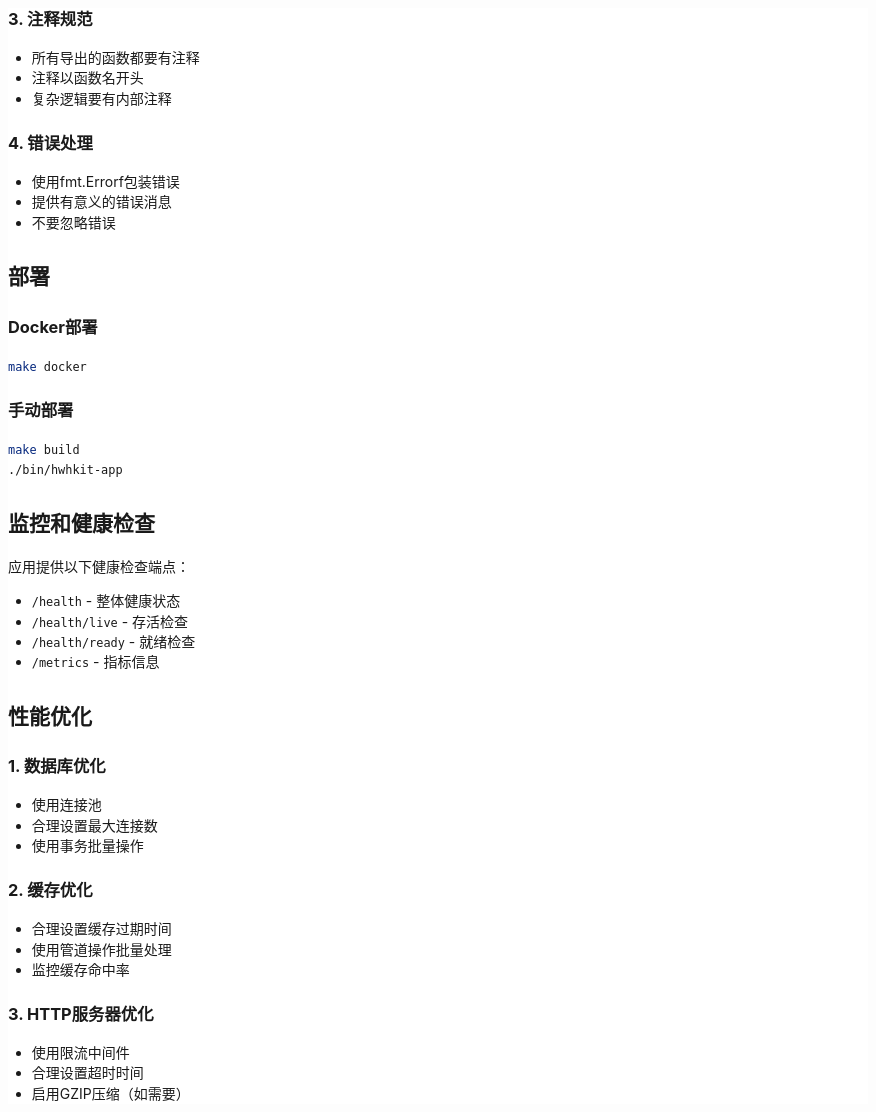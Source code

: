 ### 3. 注释规范
- 所有导出的函数都要有注释
- 注释以函数名开头
- 复杂逻辑要有内部注释

### 4. 错误处理
- 使用fmt.Errorf包装错误
- 提供有意义的错误消息
- 不要忽略错误

## 部署

### Docker部署
```bash
make docker
```

### 手动部署
```bash
make build
./bin/hwhkit-app
```

## 监控和健康检查

应用提供以下健康检查端点：

- `/health` - 整体健康状态
- `/health/live` - 存活检查
- `/health/ready` - 就绪检查
- `/metrics` - 指标信息

## 性能优化

### 1. 数据库优化
- 使用连接池
- 合理设置最大连接数
- 使用事务批量操作

### 2. 缓存优化
- 合理设置缓存过期时间
- 使用管道操作批量处理
- 监控缓存命中率

### 3. HTTP服务器优化
- 使用限流中间件
- 合理设置超时时间
- 启用GZIP压缩（如需要）
